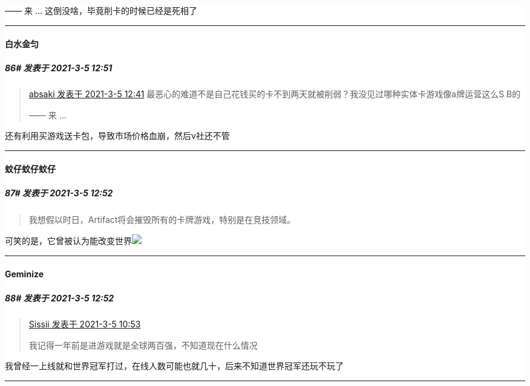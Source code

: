 
—— 来 ...</blockquote>
这倒没啥，毕竟削卡的时候已经是死相了







*****

####  白水金匀  
##### 86#       发表于 2021-3-5 12:51



<blockquote><a href="httphttps://bbs.saraba1st.com/2b/forum.php?mod=redirect&amp;goto=findpost&amp;pid=50519935&amp;ptid=1991261" target="_blank">absaki 发表于 2021-3-5 12:41</a>
最恶心的难道不是自己花钱买的卡不到两天就被削弱？我没见过哪种实体卡游戏像a牌运营这么S B的

—— 来 ...</blockquote>
还有利用买游戏送卡包，导致市场价格血崩，然后v社还不管







*****

####  蚊仔蚊仔蚊仔  
##### 87#       发表于 2021-3-5 12:52



<blockquote>我想假以时日，Artifact将会摧毁所有的卡牌游戏，特别是在竞技领域。</blockquote>
可笑的是，它曾被认为能改变世界<img src="https://static.saraba1st.com/image/smiley/face2017/033.png" referrerpolicy="no-referrer">







*****

####  Geminize  
##### 88#       发表于 2021-3-5 12:52



<blockquote><a href="httphttps://bbs.saraba1st.com/2b/forum.php?mod=redirect&amp;goto=findpost&amp;pid=50518540&amp;ptid=1991261" target="_blank">Sissii 发表于 2021-3-5 10:53</a>

我记得一年前是进游戏就是全球两百强，不知道现在什么情况</blockquote>
我曾经一上线就和世界冠军打过，在线人数可能也就几十，后来不知道世界冠军还玩不玩了








*****
